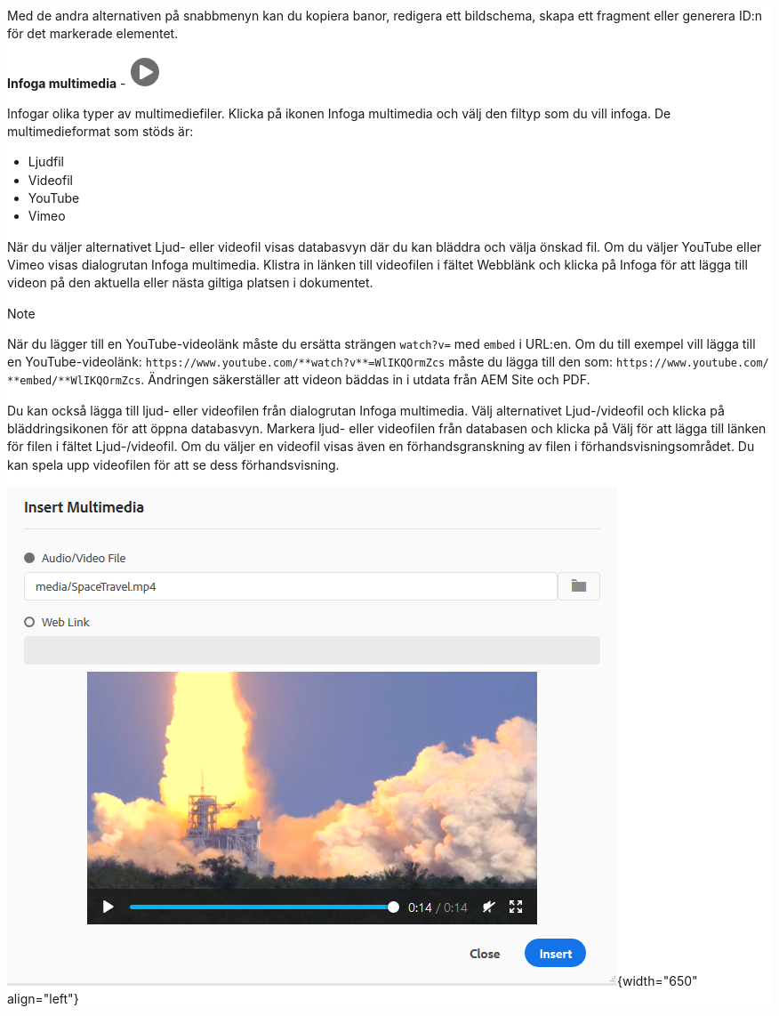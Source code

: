 Med de andra alternativen på snabbmenyn kan du kopiera banor, redigera ett bildschema, skapa ett fragment eller generera ID:n för det markerade elementet.

**Infoga multimedia** - ![](images/insert-multimedia-icon.svg)

Infogar olika typer av multimediefiler. Klicka på ikonen Infoga multimedia och välj den filtyp som du vill infoga. De multimedieformat som stöds är:

- Ljudfil
- Videofil
- YouTube
- Vimeo

När du väljer alternativet Ljud- eller videofil visas databasvyn där du kan bläddra och välja önskad fil. Om du väljer YouTube eller Vimeo visas dialogrutan Infoga multimedia. Klistra in länken till videofilen i fältet Webblänk och klicka på Infoga för att lägga till videon på den aktuella eller nästa giltiga platsen i dokumentet.

>[!NOTE]
>
> När du lägger till en YouTube-videolänk måste du ersätta strängen `watch?v=` med `embed` i URL:en. Om du till exempel vill lägga till en YouTube-videolänk: `https://www.youtube.com/**watch?v**=WlIKQOrmZcs` måste du lägga till den som: `https://www.youtube.com/**embed/**WlIKQOrmZcs`. Ändringen säkerställer att videon bäddas in i utdata från AEM Site och PDF.

Du kan också lägga till ljud- eller videofilen från dialogrutan Infoga multimedia. Välj alternativet Ljud-/videofil och klicka på bläddringsikonen för att öppna databasvyn. Markera ljud- eller videofilen från databasen och klicka på Välj för att lägga till länken för filen i fältet Ljud-/videofil. Om du väljer en videofil visas även en förhandsgranskning av filen i förhandsvisningsområdet. Du kan spela upp videofilen för att se dess förhandsvisning.

![](images/insert-multimedia.png){width="650" align="left"}
